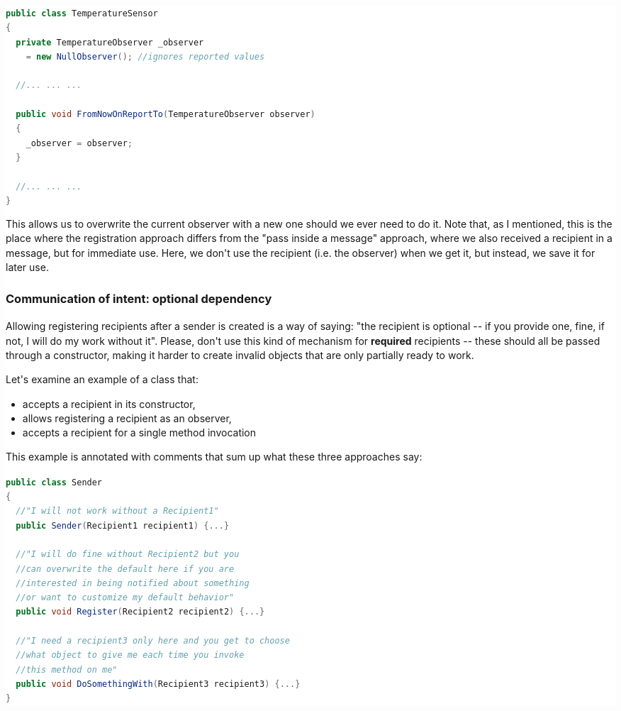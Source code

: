 ```csharp
public class TemperatureSensor
{
  private TemperatureObserver _observer
    = new NullObserver(); //ignores reported values

  //... ... ...

  public void FromNowOnReportTo(TemperatureObserver observer)
  {
    _observer = observer;
  }

  //... ... ...
}
```

This allows us to overwrite the current observer with a new one should we ever need to do it. Note that, as I mentioned, this is the place where the registration approach differs from the "pass inside a message" approach, where we also received a recipient in a message, but for immediate use. Here, we don't use the recipient (i.e. the observer) when we get it, but instead, we save it for later use.

### Communication of intent: optional dependency

Allowing registering recipients after a sender is created is a way of saying: "the recipient is optional -- if you provide one, fine, if not, I will do my work without it". Please, don't use this kind of mechanism for **required** recipients -- these should all be passed through a constructor, making it harder to create invalid objects that are only partially ready to work.  

Let's examine an example of a class that:

* accepts a recipient in its constructor,
* allows registering a recipient as an observer,
* accepts a recipient for a single method invocation

This example is annotated with comments that sum up what these three approaches say:

```csharp
public class Sender
{
  //"I will not work without a Recipient1"
  public Sender(Recipient1 recipient1) {...}

  //"I will do fine without Recipient2 but you
  //can overwrite the default here if you are
  //interested in being notified about something
  //or want to customize my default behavior"
  public void Register(Recipient2 recipient2) {...}

  //"I need a recipient3 only here and you get to choose
  //what object to give me each time you invoke 
  //this method on me"
  public void DoSomethingWith(Recipient3 recipient3) {...}
}
```
